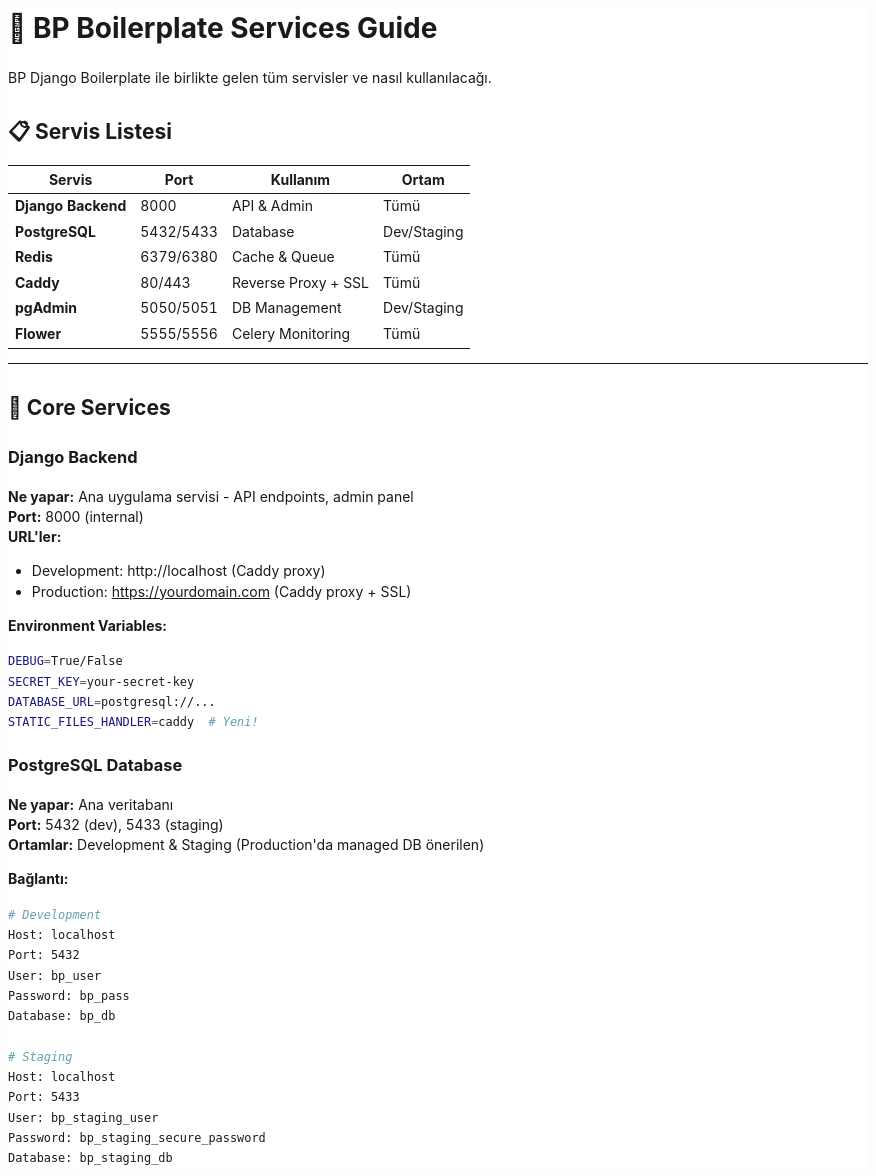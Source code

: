 # 🚀 BP Boilerplate Services Guide

BP Django Boilerplate ile birlikte gelen tüm servisler ve nasıl kullanılacağı.

## 📋 Servis Listesi

| Servis | Port | Kullanım | Ortam |
|--------|------|----------|-------|
| **Django Backend** | 8000 | API & Admin | Tümü |
| **PostgreSQL** | 5432/5433 | Database | Dev/Staging |
| **Redis** | 6379/6380 | Cache & Queue | Tümü |
| **Caddy** | 80/443 | Reverse Proxy + SSL | Tümü |
| **pgAdmin** | 5050/5051 | DB Management | Dev/Staging |
| **Flower** | 5555/5556 | Celery Monitoring | Tümü |

---

## 🔧 Core Services

### Django Backend
**Ne yapar:** Ana uygulama servisi - API endpoints, admin panel  
**Port:** 8000 (internal)  
**URL'ler:**
- Development: http://localhost (Caddy proxy)
- Production: https://yourdomain.com (Caddy proxy + SSL)

**Environment Variables:**
```bash
DEBUG=True/False
SECRET_KEY=your-secret-key
DATABASE_URL=postgresql://...
STATIC_FILES_HANDLER=caddy  # Yeni!
```

### PostgreSQL Database
**Ne yapar:** Ana veritabanı  
**Port:** 5432 (dev), 5433 (staging)  
**Ortamlar:** Development & Staging (Production'da managed DB önerilen)

**Bağlantı:**
```bash
# Development
Host: localhost
Port: 5432
User: bp_user
Password: bp_pass
Database: bp_db

# Staging  
Host: localhost
Port: 5433
User: bp_staging_user
Password: bp_staging_secure_password
Database: bp_staging_db
```
